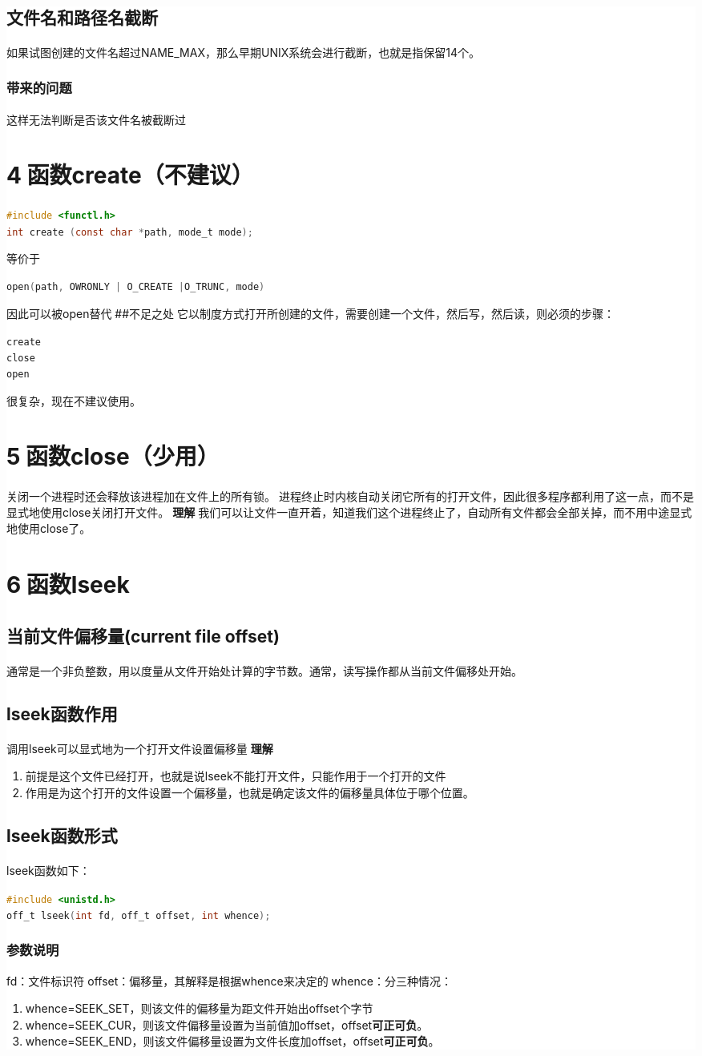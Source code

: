 ## 文件名和路径名截断
如果试图创建的文件名超过NAME_MAX，那么早期UNIX系统会进行截断，也就是指保留14个。
### 带来的问题
这样无法判断是否该文件名被截断过


# 4 函数create（不建议）
```C
#include <functl.h>
int create (const char *path, mode_t mode);
```
等价于
```C
open(path, OWRONLY | O_CREATE |O_TRUNC, mode)
```
因此可以被open替代
##不足之处
   它以制度方式打开所创建的文件，需要创建一个文件，然后写，然后读，则必须的步骤：
   ```shell
   create
   close
   open
   ```
   很复杂，现在不建议使用。

# 5 函数close（少用）
关闭一个进程时还会释放该进程加在文件上的所有锁。
进程终止时内核自动关闭它所有的打开文件，因此很多程序都利用了这一点，而不是显式地使用close关闭打开文件。
**理解**
我们可以让文件一直开着，知道我们这个进程终止了，自动所有文件都会全部关掉，而不用中途显式地使用close了。


# 6 函数lseek
## 当前文件偏移量(current file offset)
通常是一个非负整数，用以度量从文件开始处计算的字节数。通常，读写操作都从当前文件偏移处开始。
## lseek函数作用
调用lseek可以显式地为一个打开文件设置偏移量
**理解**
1. 前提是这个文件已经打开，也就是说lseek不能打开文件，只能作用于一个打开的文件
2. 作用是为这个打开的文件设置一个偏移量，也就是确定该文件的偏移量具体位于哪个位置。
## lseek函数形式
lseek函数如下：
```C
#include <unistd.h>
off_t lseek(int fd, off_t offset, int whence);
```
### 参数说明
fd：文件标识符
offset：偏移量，其解释是根据whence来决定的
whence：分三种情况：
1. whence=SEEK_SET，则该文件的偏移量为距文件开始出offset个字节
2. whence=SEEK_CUR，则该文件偏移量设置为当前值加offset，offset**可正可负**。
3. whence=SEEK_END，则该文件偏移量设置为文件长度加offset，offset**可正可负**。

